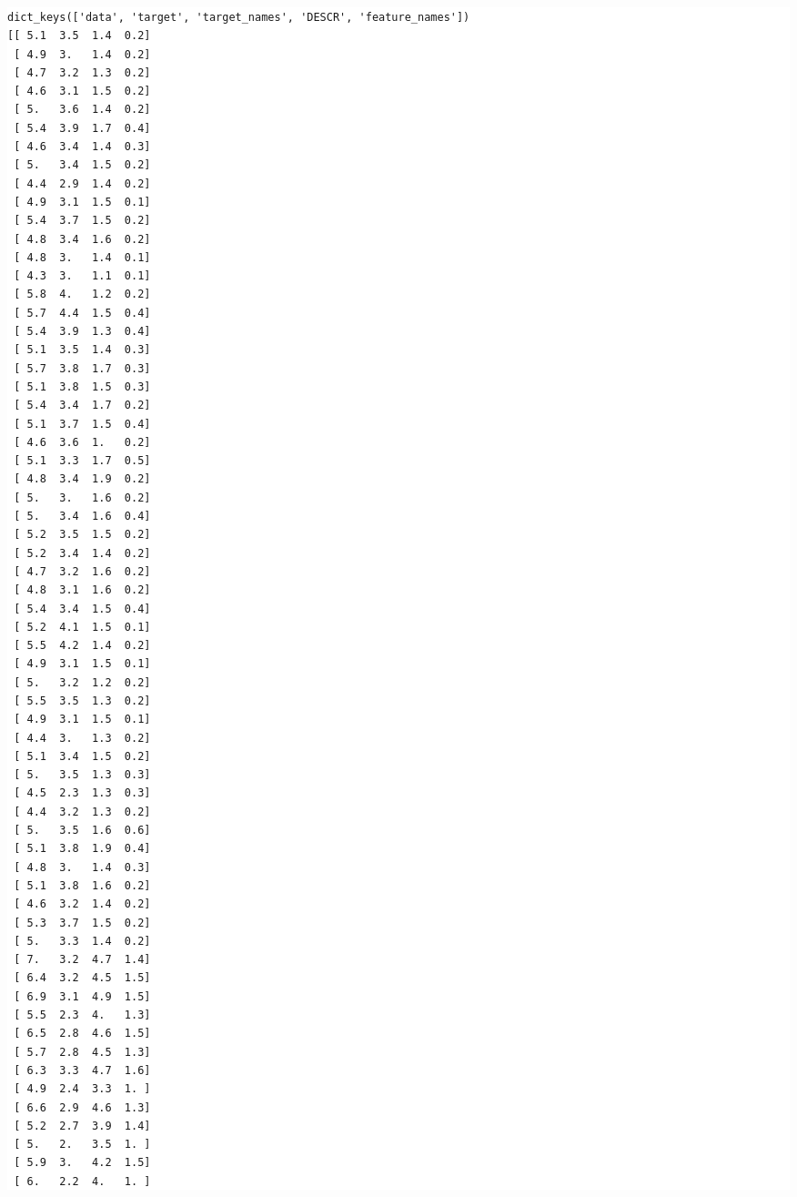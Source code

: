     dict_keys(['data', 'target', 'target_names', 'DESCR', 'feature_names'])
    [[ 5.1  3.5  1.4  0.2]
     [ 4.9  3.   1.4  0.2]
     [ 4.7  3.2  1.3  0.2]
     [ 4.6  3.1  1.5  0.2]
     [ 5.   3.6  1.4  0.2]
     [ 5.4  3.9  1.7  0.4]
     [ 4.6  3.4  1.4  0.3]
     [ 5.   3.4  1.5  0.2]
     [ 4.4  2.9  1.4  0.2]
     [ 4.9  3.1  1.5  0.1]
     [ 5.4  3.7  1.5  0.2]
     [ 4.8  3.4  1.6  0.2]
     [ 4.8  3.   1.4  0.1]
     [ 4.3  3.   1.1  0.1]
     [ 5.8  4.   1.2  0.2]
     [ 5.7  4.4  1.5  0.4]
     [ 5.4  3.9  1.3  0.4]
     [ 5.1  3.5  1.4  0.3]
     [ 5.7  3.8  1.7  0.3]
     [ 5.1  3.8  1.5  0.3]
     [ 5.4  3.4  1.7  0.2]
     [ 5.1  3.7  1.5  0.4]
     [ 4.6  3.6  1.   0.2]
     [ 5.1  3.3  1.7  0.5]
     [ 4.8  3.4  1.9  0.2]
     [ 5.   3.   1.6  0.2]
     [ 5.   3.4  1.6  0.4]
     [ 5.2  3.5  1.5  0.2]
     [ 5.2  3.4  1.4  0.2]
     [ 4.7  3.2  1.6  0.2]
     [ 4.8  3.1  1.6  0.2]
     [ 5.4  3.4  1.5  0.4]
     [ 5.2  4.1  1.5  0.1]
     [ 5.5  4.2  1.4  0.2]
     [ 4.9  3.1  1.5  0.1]
     [ 5.   3.2  1.2  0.2]
     [ 5.5  3.5  1.3  0.2]
     [ 4.9  3.1  1.5  0.1]
     [ 4.4  3.   1.3  0.2]
     [ 5.1  3.4  1.5  0.2]
     [ 5.   3.5  1.3  0.3]
     [ 4.5  2.3  1.3  0.3]
     [ 4.4  3.2  1.3  0.2]
     [ 5.   3.5  1.6  0.6]
     [ 5.1  3.8  1.9  0.4]
     [ 4.8  3.   1.4  0.3]
     [ 5.1  3.8  1.6  0.2]
     [ 4.6  3.2  1.4  0.2]
     [ 5.3  3.7  1.5  0.2]
     [ 5.   3.3  1.4  0.2]
     [ 7.   3.2  4.7  1.4]
     [ 6.4  3.2  4.5  1.5]
     [ 6.9  3.1  4.9  1.5]
     [ 5.5  2.3  4.   1.3]
     [ 6.5  2.8  4.6  1.5]
     [ 5.7  2.8  4.5  1.3]
     [ 6.3  3.3  4.7  1.6]
     [ 4.9  2.4  3.3  1. ]
     [ 6.6  2.9  4.6  1.3]
     [ 5.2  2.7  3.9  1.4]
     [ 5.   2.   3.5  1. ]
     [ 5.9  3.   4.2  1.5]
     [ 6.   2.2  4.   1. ]